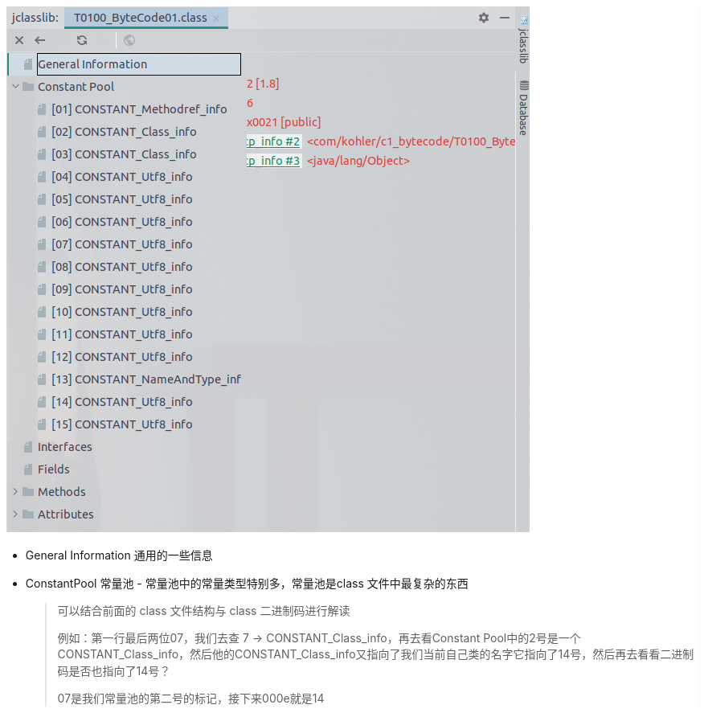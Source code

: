 ![image-20220427105430485](./img/image-20220427105430485.png)

* General Information 通用的一些信息

* ConstantPool 常量池 - 常量池中的常量类型特别多，常量池是class 文件中最复杂的东西

  > 可以结合前面的 class 文件结构与 class 二进制码进行解读
  >
  > 例如：第一行最后两位07，我们去查 7 -> CONSTANT_Class_info，再去看Constant Pool中的2号是一个CONSTANT_Class_info，然后他的CONSTANT_Class_info又指向了我们当前自己类的名字它指向了14号，然后再去看看二进制码是否也指向了14号？
  >
  > 07是我们常量池的第二号的标记，接下来000e就是14
